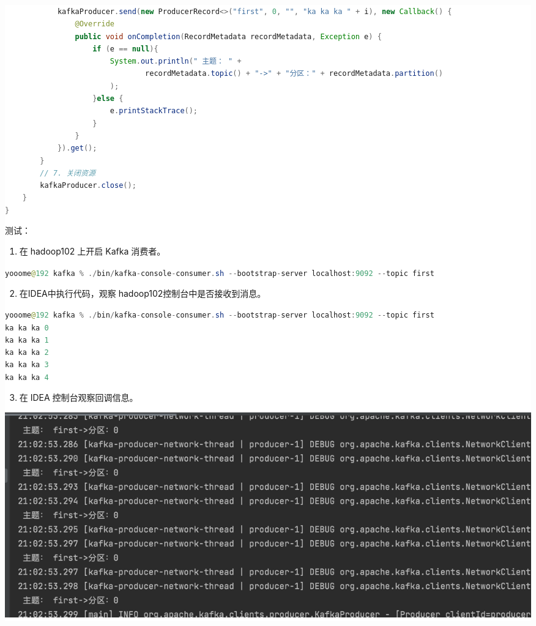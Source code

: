 ```java
            kafkaProducer.send(new ProducerRecord<>("first", 0, "", "ka ka ka " + i), new Callback() {
                @Override
                public void onCompletion(RecordMetadata recordMetadata, Exception e) {
                    if (e == null){
                        System.out.println(" 主题： " +
                                recordMetadata.topic() + "->" + "分区：" + recordMetadata.partition()
                        );
                    }else {
                        e.printStackTrace();
                    }
                }
            }).get();
        }
        // 7. 关闭资源
        kafkaProducer.close();
    }
}
```

测试：

1. 在 hadoop102 上开启 Kafka 消费者。

```java
yooome@192 kafka % ./bin/kafka-console-consumer.sh --bootstrap-server localhost:9092 --topic first
```

2. 在IDEA中执行代码，观察 hadoop102控制台中是否接收到消息。

```java
yooome@192 kafka % ./bin/kafka-console-consumer.sh --bootstrap-server localhost:9092 --topic first
ka ka ka 0
ka ka ka 1
ka ka ka 2
ka ka ka 3
ka ka ka 4
```

3. 在 IDEA 控制台观察回调信息。

![15](images/15.png)
